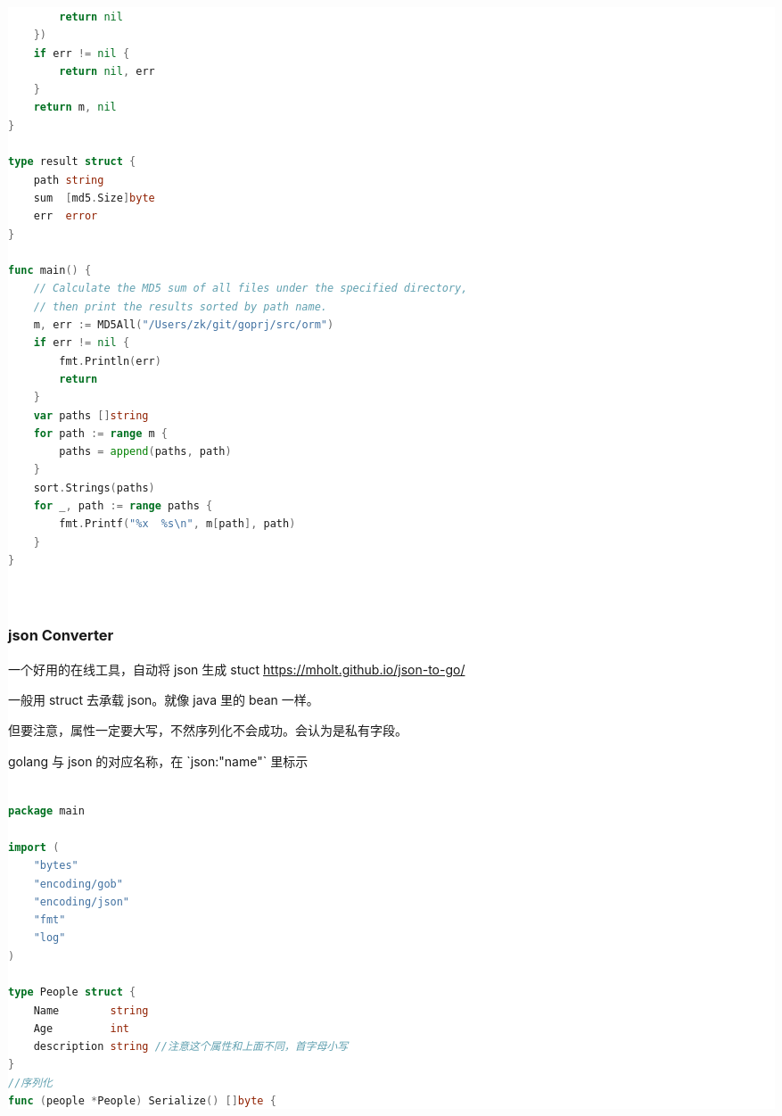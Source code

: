 ``` go
		return nil
	})
	if err != nil {
		return nil, err
	}
	return m, nil
}

type result struct {
	path string
	sum  [md5.Size]byte
	err  error
}

func main() {
	// Calculate the MD5 sum of all files under the specified directory,
	// then print the results sorted by path name.
	m, err := MD5All("/Users/zk/git/goprj/src/orm")
	if err != nil {
		fmt.Println(err)
		return
	}
	var paths []string
	for path := range m {
		paths = append(paths, path)
	}
	sort.Strings(paths)
	for _, path := range paths {
		fmt.Printf("%x  %s\n", m[path], path)
	}
}

	
```

###  json Converter

一个好用的在线工具，自动将 json 生成 stuct https://mholt.github.io/json-to-go/

一般用 struct 去承载 json。就像 java 里的 bean 一样。

但要注意，属性一定要大写，不然序列化不会成功。会认为是私有字段。

golang 与 json 的对应名称，在 \`json:"name"\` 里标示

```go

package main

import (
	"bytes"
	"encoding/gob"
	"encoding/json"
	"fmt"
	"log"
)

type People struct {
	Name        string
	Age         int
	description string //注意这个属性和上面不同，首字母小写
}
//序列化
func (people *People) Serialize() []byte {

```